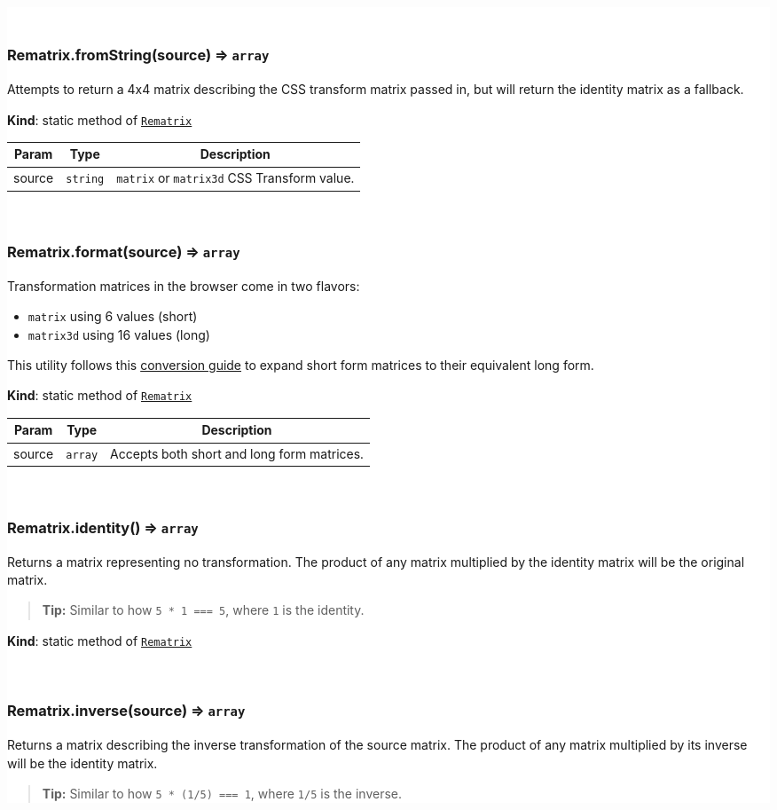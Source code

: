 <br>

### Rematrix.fromString(source) ⇒ <code>array</code>

Attempts to return a 4x4 matrix describing the CSS transform matrix passed
in, but will return the identity matrix as a fallback.

**Kind**: static method of <code>[Rematrix](#module_Rematrix)</code>

| Param  | Type                | Description                                 |
| ------ | ------------------- | ------------------------------------------- |
| source | <code>string</code> | `matrix` or `matrix3d` CSS Transform value. |

<a name="module_Rematrix.format"></a>

<br>

### Rematrix.format(source) ⇒ <code>array</code>

Transformation matrices in the browser come in two flavors:

* `matrix` using 6 values (short)
* `matrix3d` using 16 values (long)

This utility follows this [conversion guide](https://goo.gl/EJlUQ1)
to expand short form matrices to their equivalent long form.

**Kind**: static method of <code>[Rematrix](#module_Rematrix)</code>

| Param  | Type               | Description                                |
| ------ | ------------------ | ------------------------------------------ |
| source | <code>array</code> | Accepts both short and long form matrices. |

<a name="module_Rematrix.identity"></a>

<br>

### Rematrix.identity() ⇒ <code>array</code>

Returns a matrix representing no transformation. The product of any matrix
multiplied by the identity matrix will be the original matrix.

> **Tip:** Similar to how `5 * 1 === 5`, where `1` is the identity.

**Kind**: static method of <code>[Rematrix](#module_Rematrix)</code>
<a name="module_Rematrix.inverse"></a>

<br>

### Rematrix.inverse(source) ⇒ <code>array</code>

Returns a matrix describing the inverse transformation of the source
matrix. The product of any matrix multiplied by its inverse will be the
identity matrix.

> **Tip:** Similar to how `5 * (1/5) === 1`, where `1/5` is the inverse.
